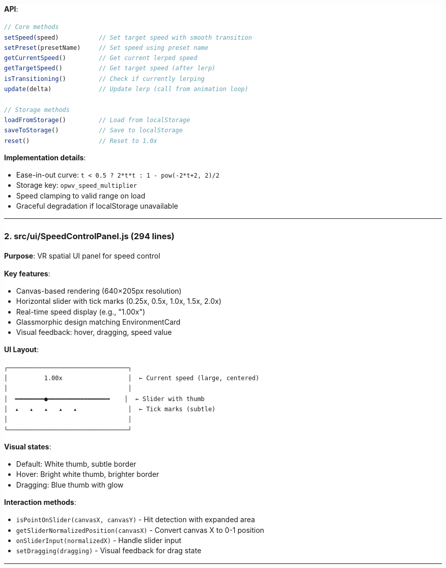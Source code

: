 **API**:
```javascript
// Core methods
setSpeed(speed)           // Set target speed with smooth transition
setPreset(presetName)     // Set speed using preset name
getCurrentSpeed()         // Get current lerped speed
getTargetSpeed()          // Get target speed (after lerp)
isTransitioning()         // Check if currently lerping
update(delta)             // Update lerp (call from animation loop)

// Storage methods
loadFromStorage()         // Load from localStorage
saveToStorage()           // Save to localStorage
reset()                   // Reset to 1.0x
```

**Implementation details**:
- Ease-in-out curve: `t < 0.5 ? 2*t*t : 1 - pow(-2*t+2, 2)/2`
- Storage key: `opwv_speed_multiplier`
- Speed clamping to valid range on load
- Graceful degradation if localStorage unavailable

---

### 2. src/ui/SpeedControlPanel.js (294 lines)
**Purpose**: VR spatial UI panel for speed control

**Key features**:
- Canvas-based rendering (640×205px resolution)
- Horizontal slider with tick marks (0.25x, 0.5x, 1.0x, 1.5x, 2.0x)
- Real-time speed display (e.g., "1.00x")
- Glassmorphic design matching EnvironmentCard
- Visual feedback: hover, dragging, speed value

**UI Layout**:
```
┌─────────────────────────────────┐
│          1.00x                  │  ← Current speed (large, centered)
│                                 │
│  ━━━━━━━━●━━━━━━━━━━━━━━━━━    │  ← Slider with thumb
│  ▴   ▴   ▴   ▴   ▴              │  ← Tick marks (subtle)
│                                 │
└─────────────────────────────────┘
```

**Visual states**:
- Default: White thumb, subtle border
- Hover: Bright white thumb, brighter border
- Dragging: Blue thumb with glow

**Interaction methods**:
- `isPointOnSlider(canvasX, canvasY)` - Hit detection with expanded area
- `getSliderNormalizedPosition(canvasX)` - Convert canvas X to 0-1 position
- `onSliderInput(normalizedX)` - Handle slider input
- `setDragging(dragging)` - Visual feedback for drag state

---